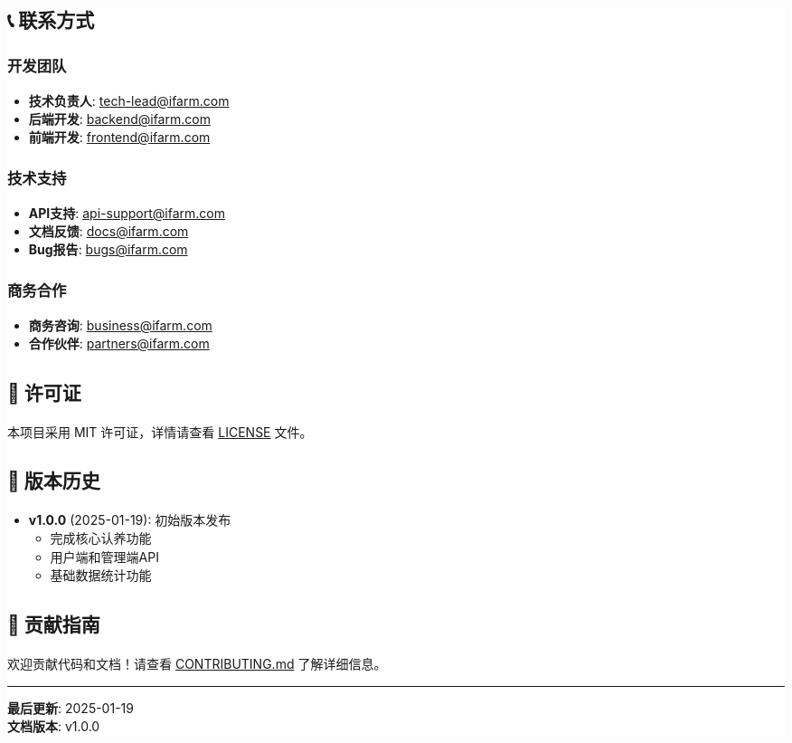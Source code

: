 ## 📞 联系方式

### 开发团队
- **技术负责人**: tech-lead@ifarm.com
- **后端开发**: backend@ifarm.com
- **前端开发**: frontend@ifarm.com

### 技术支持
- **API支持**: api-support@ifarm.com
- **文档反馈**: docs@ifarm.com
- **Bug报告**: bugs@ifarm.com

### 商务合作
- **商务咨询**: business@ifarm.com
- **合作伙伴**: partners@ifarm.com

## 📄 许可证

本项目采用 MIT 许可证，详情请查看 [LICENSE](../LICENSE) 文件。

## 🔄 版本历史

- **v1.0.0** (2025-01-19): 初始版本发布
  - 完成核心认养功能
  - 用户端和管理端API
  - 基础数据统计功能

## 🤝 贡献指南

欢迎贡献代码和文档！请查看 [CONTRIBUTING.md](../CONTRIBUTING.md) 了解详细信息。

---

**最后更新**: 2025-01-19  
**文档版本**: v1.0.0
